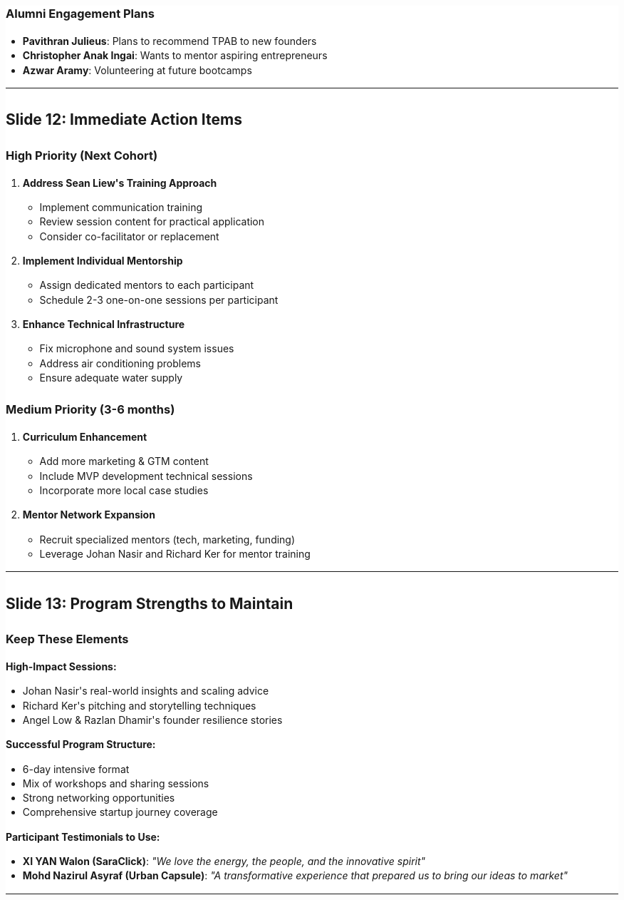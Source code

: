 ### Alumni Engagement Plans
- **Pavithran Julieus**: Plans to recommend TPAB to new founders
- **Christopher Anak Ingai**: Wants to mentor aspiring entrepreneurs
- **Azwar Aramy**: Volunteering at future bootcamps

---

## Slide 12: Immediate Action Items

### High Priority (Next Cohort)
1. **Address Sean Liew's Training Approach**
   - Implement communication training
   - Review session content for practical application
   - Consider co-facilitator or replacement

2. **Implement Individual Mentorship**
   - Assign dedicated mentors to each participant
   - Schedule 2-3 one-on-one sessions per participant

3. **Enhance Technical Infrastructure**
   - Fix microphone and sound system issues
   - Address air conditioning problems
   - Ensure adequate water supply

### Medium Priority (3-6 months)
1. **Curriculum Enhancement**
   - Add more marketing & GTM content
   - Include MVP development technical sessions
   - Incorporate more local case studies

2. **Mentor Network Expansion**
   - Recruit specialized mentors (tech, marketing, funding)
   - Leverage Johan Nasir and Richard Ker for mentor training

---

## Slide 13: Program Strengths to Maintain

### Keep These Elements
**High-Impact Sessions:**
- Johan Nasir's real-world insights and scaling advice
- Richard Ker's pitching and storytelling techniques
- Angel Low & Razlan Dhamir's founder resilience stories

**Successful Program Structure:**
- 6-day intensive format
- Mix of workshops and sharing sessions
- Strong networking opportunities
- Comprehensive startup journey coverage

**Participant Testimonials to Use:**
- **XI YAN Walon (SaraClick)**: *"We love the energy, the people, and the innovative spirit"*
- **Mohd Nazirul Asyraf (Urban Capsule)**: *"A transformative experience that prepared us to bring our ideas to market"*

---